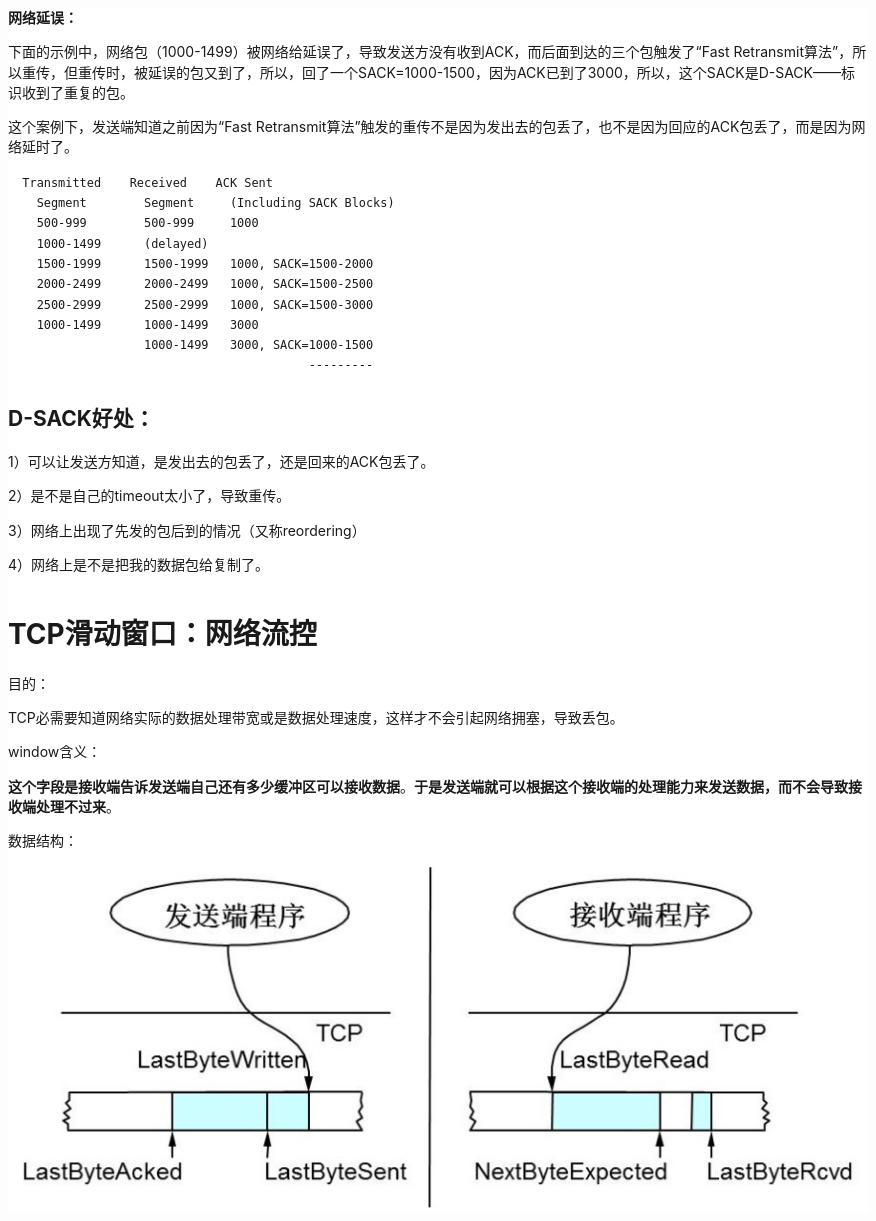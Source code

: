 **网络延误：**

下面的示例中，网络包（1000-1499）被网络给延误了，导致发送方没有收到ACK，而后面到达的三个包触发了“Fast Retransmit算法”，所以重传，但重传时，被延误的包又到了，所以，回了一个SACK=1000-1500，因为ACK已到了3000，所以，这个SACK是D-SACK——标识收到了重复的包。

这个案例下，发送端知道之前因为“Fast Retransmit算法”触发的重传不是因为发出去的包丢了，也不是因为回应的ACK包丢了，而是因为网络延时了。

```plain
  Transmitted    Received    ACK Sent
    Segment        Segment     (Including SACK Blocks)
    500-999        500-999     1000
    1000-1499      (delayed)
    1500-1999      1500-1999   1000, SACK=1500-2000
    2000-2499      2000-2499   1000, SACK=1500-2500
    2500-2999      2500-2999   1000, SACK=1500-3000
    1000-1499      1000-1499   3000
                   1000-1499   3000, SACK=1000-1500
                                          ---------
```

## D-SACK好处：

1）可以让发送方知道，是发出去的包丢了，还是回来的ACK包丢了。

2）是不是自己的timeout太小了，导致重传。

3）网络上出现了先发的包后到的情况（又称reordering）

4）网络上是不是把我的数据包给复制了。



# TCP滑动窗口：网络流控

目的：

TCP必需要知道网络实际的数据处理带宽或是数据处理速度，这样才不会引起网络拥塞，导致丢包。

window含义：

**这个字段是接收端告诉发送端自己还有多少缓冲区可以接收数据**。**于是发送端就可以根据这个接收端的处理能力来发送数据，而不会导致接收端处理不过来**。

数据结构：

![图片](./IMG/TCP.md/5fa0cbc7.png)
